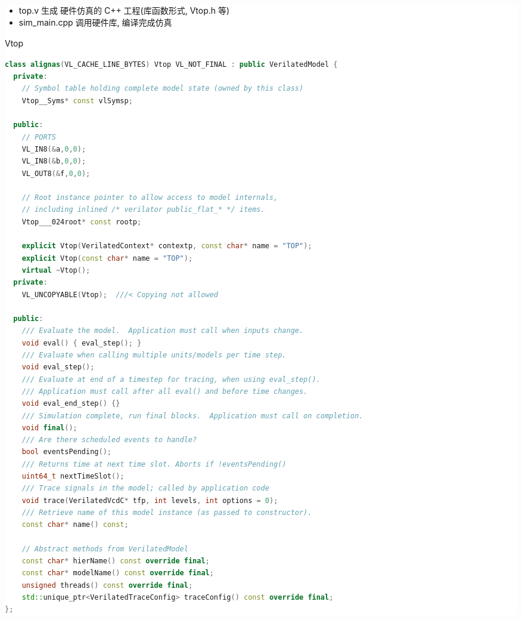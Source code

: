 - top.v 生成 硬件仿真的 C++ 工程(库函数形式, Vtop.h 等)
- sim_main.cpp 调用硬件库, 编译完成仿真

Vtop
```cc
class alignas(VL_CACHE_LINE_BYTES) Vtop VL_NOT_FINAL : public VerilatedModel {
  private:
    // Symbol table holding complete model state (owned by this class)
    Vtop__Syms* const vlSymsp;

  public:
    // PORTS
    VL_IN8(&a,0,0);
    VL_IN8(&b,0,0);
    VL_OUT8(&f,0,0);

    // Root instance pointer to allow access to model internals,
    // including inlined /* verilator public_flat_* */ items.
    Vtop___024root* const rootp;

    explicit Vtop(VerilatedContext* contextp, const char* name = "TOP");
    explicit Vtop(const char* name = "TOP");
    virtual ~Vtop();
  private:
    VL_UNCOPYABLE(Vtop);  ///< Copying not allowed

  public:
    /// Evaluate the model.  Application must call when inputs change.
    void eval() { eval_step(); }
    /// Evaluate when calling multiple units/models per time step.
    void eval_step();
    /// Evaluate at end of a timestep for tracing, when using eval_step().
    /// Application must call after all eval() and before time changes.
    void eval_end_step() {}
    /// Simulation complete, run final blocks.  Application must call on completion.
    void final();
    /// Are there scheduled events to handle?
    bool eventsPending();
    /// Returns time at next time slot. Aborts if !eventsPending()
    uint64_t nextTimeSlot();
    /// Trace signals in the model; called by application code
    void trace(VerilatedVcdC* tfp, int levels, int options = 0);
    /// Retrieve name of this model instance (as passed to constructor).
    const char* name() const;

    // Abstract methods from VerilatedModel
    const char* hierName() const override final;
    const char* modelName() const override final;
    unsigned threads() const override final;
    std::unique_ptr<VerilatedTraceConfig> traceConfig() const override final;
};
```
